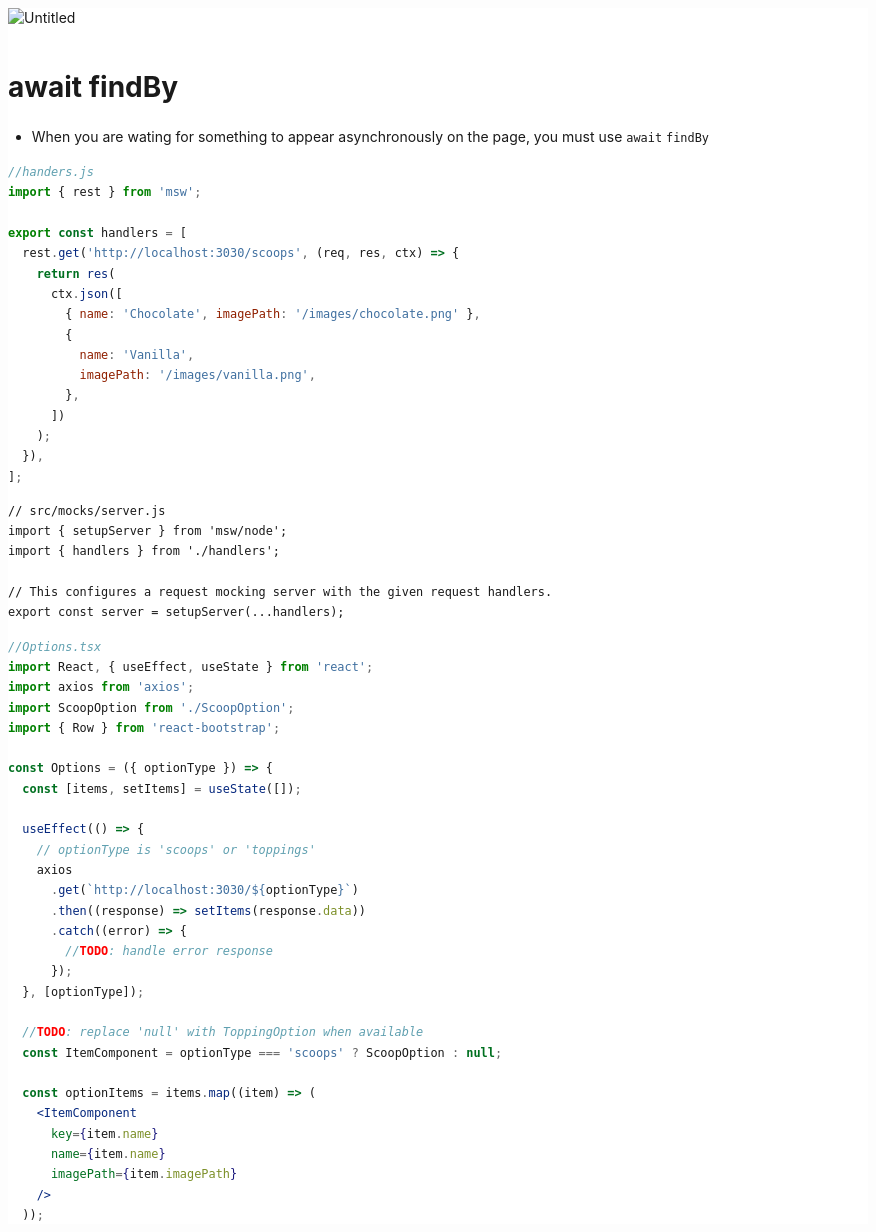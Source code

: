 ![Untitled](https://s3-us-west-2.amazonaws.com/secure.notion-static.com/9e3f9a5a-3caa-4d74-b1fd-392a756b0e13/Untitled.png)

# await findBy

- When you are wating for something to appear asynchronously on the page, you must use `await` `findBy`

```jsx
//handers.js
import { rest } from 'msw';

export const handlers = [
  rest.get('http://localhost:3030/scoops', (req, res, ctx) => {
    return res(
      ctx.json([
        { name: 'Chocolate', imagePath: '/images/chocolate.png' },
        {
          name: 'Vanilla',
          imagePath: '/images/vanilla.png',
        },
      ])
    );
  }),
];
```

```tsx
// src/mocks/server.js
import { setupServer } from 'msw/node';
import { handlers } from './handlers';

// This configures a request mocking server with the given request handlers.
export const server = setupServer(...handlers);
```

```jsx
//Options.tsx
import React, { useEffect, useState } from 'react';
import axios from 'axios';
import ScoopOption from './ScoopOption';
import { Row } from 'react-bootstrap';

const Options = ({ optionType }) => {
  const [items, setItems] = useState([]);

  useEffect(() => {
    // optionType is 'scoops' or 'toppings'
    axios
      .get(`http://localhost:3030/${optionType}`)
      .then((response) => setItems(response.data))
      .catch((error) => {
        //TODO: handle error response
      });
  }, [optionType]);

  //TODO: replace 'null' with ToppingOption when available
  const ItemComponent = optionType === 'scoops' ? ScoopOption : null;

  const optionItems = items.map((item) => (
    <ItemComponent
      key={item.name}
      name={item.name}
      imagePath={item.imagePath}
    />
  ));
```